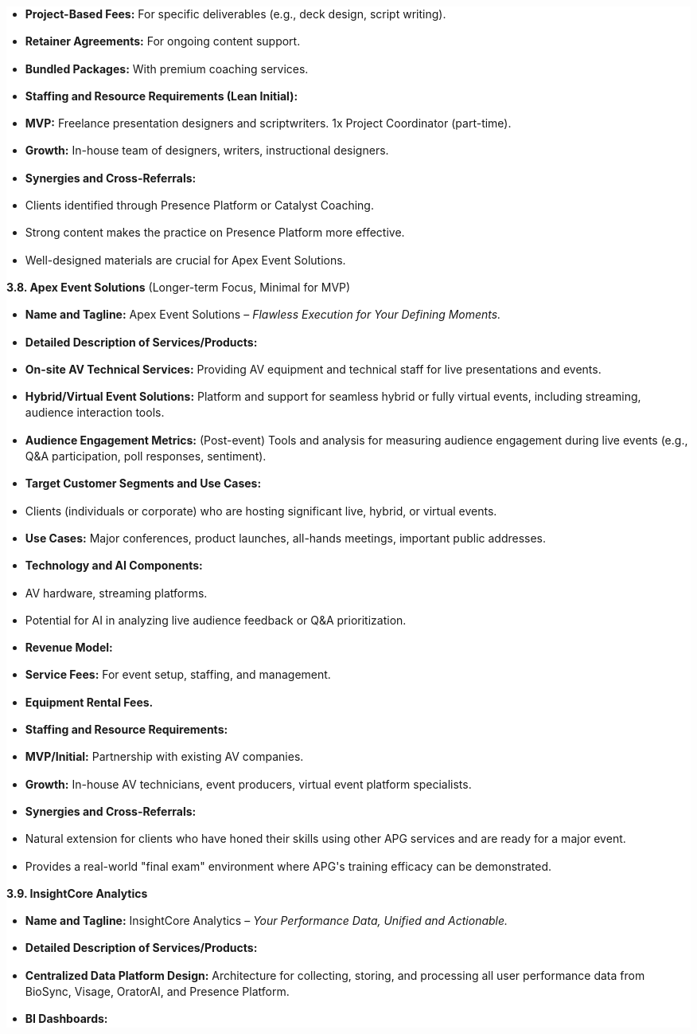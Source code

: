 * **Project-Based Fees:** For specific deliverables (e.g., deck design, script writing).
* **Retainer Agreements:** For ongoing content support.
* **Bundled Packages:** With premium coaching services.
* **Staffing and Resource Requirements (Lean Initial):**

* **MVP:** Freelance presentation designers and scriptwriters. 1x Project Coordinator (part-time).
* **Growth:** In-house team of designers, writers, instructional designers.
* **Synergies and Cross-Referrals:**

* Clients identified through Presence Platform or Catalyst Coaching.
* Strong content makes the practice on Presence Platform more effective.
* Well-designed materials are crucial for Apex Event Solutions.

**3.8. Apex Event Solutions** (Longer-term Focus, Minimal for MVP)
* **Name and Tagline:** Apex Event Solutions – *Flawless Execution for Your Defining Moments.*

* **Detailed Description of Services/Products:**

* **On-site AV Technical Services:** Providing AV equipment and technical staff for live presentations and events.
* **Hybrid/Virtual Event Solutions:** Platform and support for seamless hybrid or fully virtual events, including streaming, audience interaction tools.
* **Audience Engagement Metrics:** (Post-event) Tools and analysis for measuring audience engagement during live events (e.g., Q&A participation, poll responses, sentiment).
* **Target Customer Segments and Use Cases:**

* Clients (individuals or corporate) who are hosting significant live, hybrid, or virtual events.
* **Use Cases:** Major conferences, product launches, all-hands meetings, important public addresses.
* **Technology and AI Components:**

* AV hardware, streaming platforms.
* Potential for AI in analyzing live audience feedback or Q&A prioritization.
* **Revenue Model:**

* **Service Fees:** For event setup, staffing, and management.
* **Equipment Rental Fees.**

* **Staffing and Resource Requirements:**

* **MVP/Initial:** Partnership with existing AV companies.
* **Growth:** In-house AV technicians, event producers, virtual event platform specialists.
* **Synergies and Cross-Referrals:**

* Natural extension for clients who have honed their skills using other APG services and are ready for a major event.
* Provides a real-world "final exam" environment where APG's training efficacy can be demonstrated.

**3.9. InsightCore Analytics**

* **Name and Tagline:** InsightCore Analytics – *Your Performance Data, Unified and Actionable.*

* **Detailed Description of Services/Products:**

* **Centralized Data Platform Design:** Architecture for collecting, storing, and processing all user performance data from BioSync, Visage, OratorAI, and Presence Platform.
* **BI Dashboards:**
